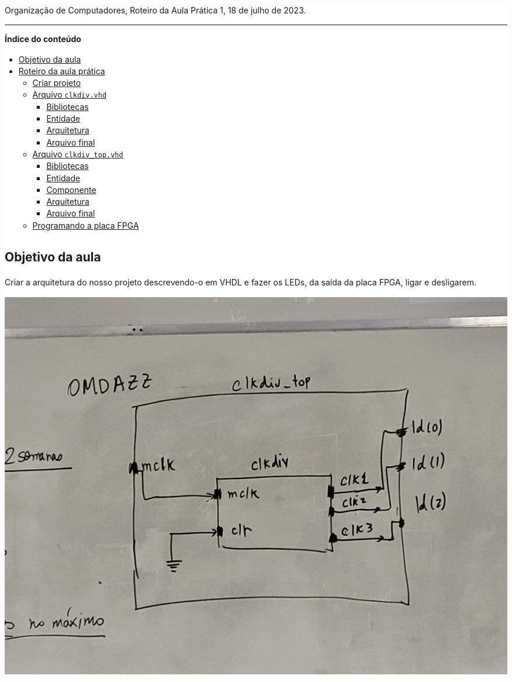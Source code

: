 Organização de Computadores, Roteiro da Aula Prática 1, 18 de julho de 2023.

---

**Índice do conteúdo**

- [Objetivo da aula](#objetivo-da-aula)
- [Roteiro da aula prática](#roteiro-da-aula-prática)
	- [Criar projeto](#criar-projeto)
	- [Arquivo `clkdiv.vhd`](#arquivo-clkdivvhd)
		- [Bibliotecas](#bibliotecas)
		- [Entidade](#entidade)
		- [Arquitetura](#arquitetura)
		- [Arquivo final](#arquivo-final)
	- [Arquivo `clkdiv_top.vhd`](#arquivo-clkdiv_topvhd)
		- [Bibliotecas](#bibliotecas-1)
		- [Entidade](#entidade-1)
		- [Componente](#componente)
		- [Arquitetura](#arquitetura-1)
		- [Arquivo final](#arquivo-final-1)
	- [Programando a placa FPGA](#programando-a-placa-fpga)

## Objetivo da aula

Criar a arquitetura do nosso projeto descrevendo-o em VHDL e fazer os LEDs, da saída da placa FPGA, ligar e desligarem.

![Esquemático do projeto](imgs/projeto.jpg)
